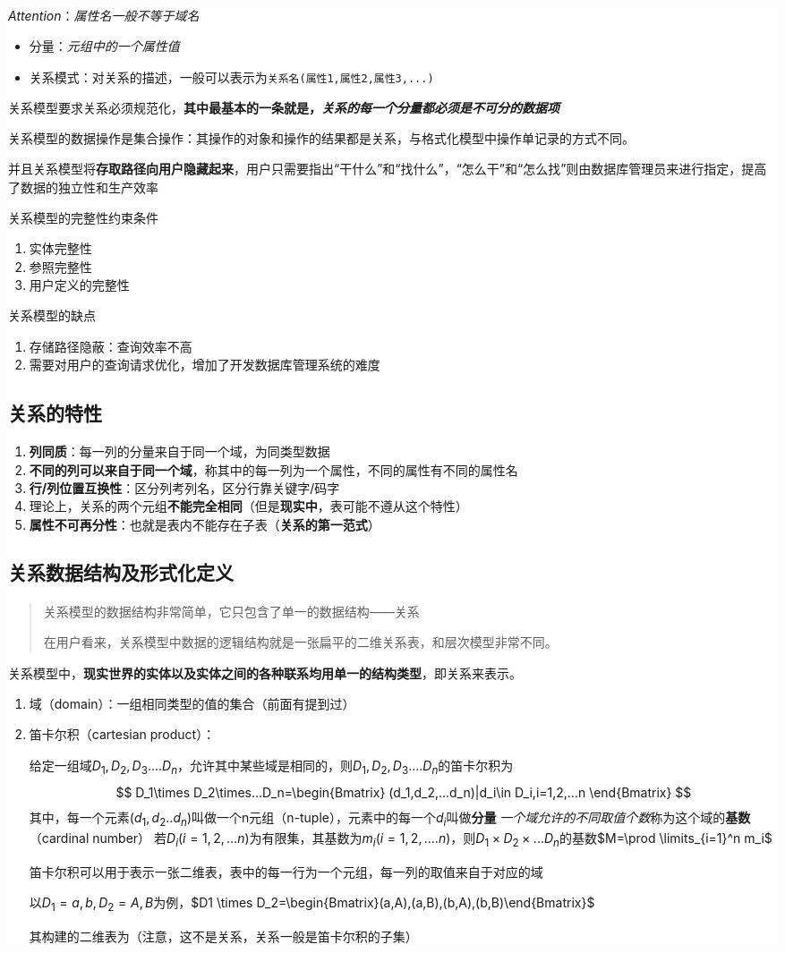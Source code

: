   $Attention：属性名一般不等于域名$

- 分量：*元组中的一个属性值*

- 关系模式：对关系的描述，一般可以表示为`关系名(属性1,属性2,属性3,...)`

关系模型要求关系必须规范化，**其中最基本的一条就是，*关系的每一个分量都必须是不可分的数据项***

关系模型的数据操作是集合操作：其操作的对象和操作的结果都是关系，与格式化模型中操作单记录的方式不同。

并且关系模型将**存取路径向用户隐藏起来**，用户只需要指出“干什么”和“找什么”，“怎么干”和“怎么找”则由数据库管理员来进行指定，提高了数据的独立性和生产效率

关系模型的完整性约束条件

1. 实体完整性
2. 参照完整性
3. 用户定义的完整性

关系模型的缺点

1. 存储路径隐蔽：查询效率不高
2. 需要对用户的查询请求优化，增加了开发数据库管理系统的难度

## 关系的特性

1. **列同质**：每一列的分量来自于同一个域，为同类型数据
2. **不同的列可以来自于同一个域**，称其中的每一列为一个属性，不同的属性有不同的属性名
3. **行/列位置互换性**：区分列考列名，区分行靠关键字/码字
4. 理论上，关系的两个元组**不能完全相同**（但是**现实中**，表可能不遵从这个特性）
5. **属性不可再分性**：也就是表内不能存在子表（**关系的第一范式**）

## 关系数据结构及形式化定义

> 关系模型的数据结构非常简单，它只包含了单一的数据结构——关系
>
> 在用户看来，关系模型中数据的逻辑结构就是一张扁平的二维关系表，和层次模型非常不同。

关系模型中，**现实世界的实体以及实体之间的各种联系均用单一的结构类型**，即关系来表示。

1. 域（domain）：一组相同类型的值的集合（前面有提到过）

2. 笛卡尔积（cartesian product）：

   给定一组域$D_1,D_2,D_3....D_n$，允许其中某些域是相同的，则$D_1,D_2,D_3....D_n$的笛卡尔积为
   $$
   D_1\times D_2\times...D_n=\begin{Bmatrix} (d_1,d_2,...d_n)|d_i\in D_i,i=1,2,…n \end{Bmatrix}
   $$
   其中，每一个元素$(d_1,d_2..d_n)$叫做一个n元组（n-tuple），元素中的每一个$d_i$叫做**分量**
   *一个域允许的不同取值个数*称为这个域的**基数**（cardinal number）
   若$D_i(i=1,2,…n)$为有限集，其基数为$m_i(i=1,2,….n)$，则$D_1\times D_2\times...D_n$的基数$M=\prod \limits_{i=1}^n m_i$
   
   笛卡尔积可以用于表示一张二维表，表中的每一行为一个元组，每一列的取值来自于对应的域
   
   以$D_1={a,b},D_2={A,B}$为例，$D1 \times D_2=\begin{Bmatrix}(a,A),(a,B),(b,A),(b,B)\end{Bmatrix}$
   
   其构建的二维表为（注意，这不是关系，关系一般是笛卡尔积的子集）
   